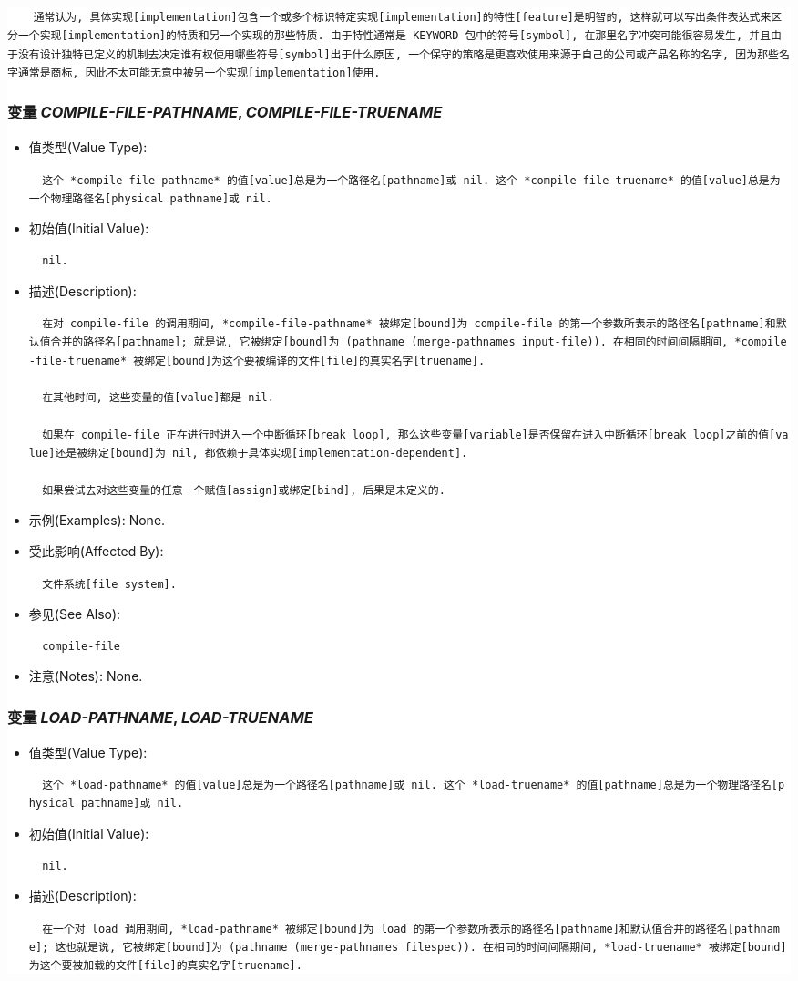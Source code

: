         通常认为, 具体实现[implementation]包含一个或多个标识特定实现[implementation]的特性[feature]是明智的, 这样就可以写出条件表达式来区分一个实现[implementation]的特质和另一个实现的那些特质. 由于特性通常是 KEYWORD 包中的符号[symbol], 在那里名字冲突可能很容易发生, 并且由于没有设计独特已定义的机制去决定谁有权使用哪些符号[symbol]出于什么原因, 一个保守的策略是更喜欢使用来源于自己的公司或产品名称的名字, 因为那些名字通常是商标, 因此不太可能无意中被另一个实现[implementation]使用.


### <span id="V-CF-TRUENAME-PATHNAME">变量 *COMPILE-FILE-PATHNAME*, *COMPILE-FILE-TRUENAME*</span>

* 值类型(Value Type):

        这个 *compile-file-pathname* 的值[value]总是为一个路径名[pathname]或 nil. 这个 *compile-file-truename* 的值[value]总是为一个物理路径名[physical pathname]或 nil.

* 初始值(Initial Value):

        nil.

* 描述(Description):

        在对 compile-file 的调用期间, *compile-file-pathname* 被绑定[bound]为 compile-file 的第一个参数所表示的路径名[pathname]和默认值合并的路径名[pathname]; 就是说, 它被绑定[bound]为 (pathname (merge-pathnames input-file)). 在相同的时间间隔期间, *compile-file-truename* 被绑定[bound]为这个要被编译的文件[file]的真实名字[truename].

        在其他时间, 这些变量的值[value]都是 nil.

        如果在 compile-file 正在进行时进入一个中断循环[break loop], 那么这些变量[variable]是否保留在进入中断循环[break loop]之前的值[value]还是被绑定[bound]为 nil, 都依赖于具体实现[implementation-dependent].

        如果尝试去对这些变量的任意一个赋值[assign]或绑定[bind], 后果是未定义的.

* 示例(Examples): None.

* 受此影响(Affected By):

        文件系统[file system].

* 参见(See Also):

        compile-file

* 注意(Notes): None.


### <span id="V-LOAD-PATHNAME-TRUENAME">变量 *LOAD-PATHNAME*, *LOAD-TRUENAME*</span>

* 值类型(Value Type):

        这个 *load-pathname* 的值[value]总是为一个路径名[pathname]或 nil. 这个 *load-truename* 的值[pathname]总是为一个物理路径名[physical pathname]或 nil.

* 初始值(Initial Value):

        nil.

* 描述(Description):

        在一个对 load 调用期间, *load-pathname* 被绑定[bound]为 load 的第一个参数所表示的路径名[pathname]和默认值合并的路径名[pathname]; 这也就是说, 它被绑定[bound]为 (pathname (merge-pathnames filespec)). 在相同的时间间隔期间, *load-truename* 被绑定[bound]为这个要被加载的文件[file]的真实名字[truename].
